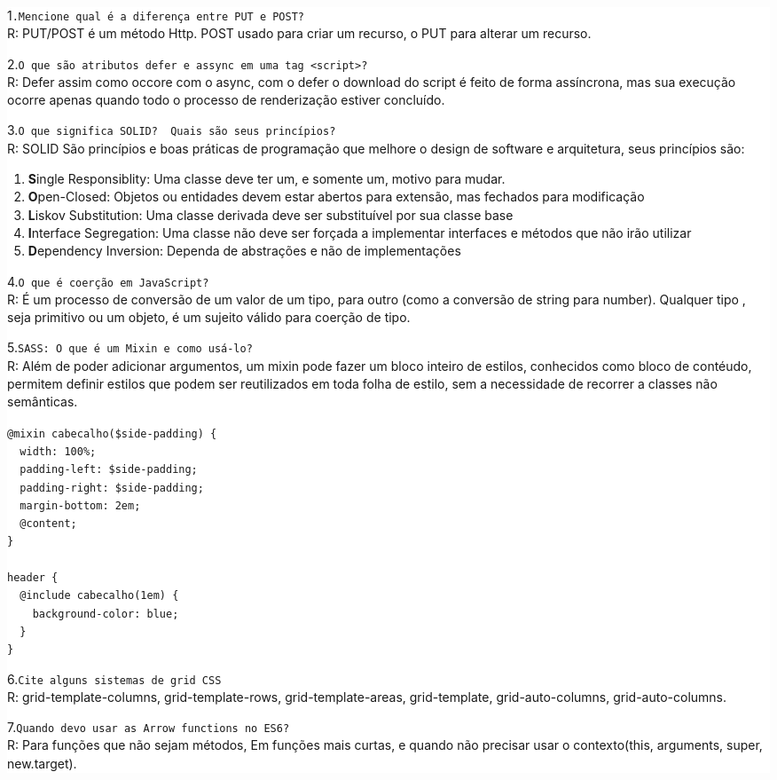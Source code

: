 
1`.Mencione qual é a diferença entre PUT e POST?`<br/>
R: PUT/POST é um método Http. POST usado para criar um recurso, o PUT para alterar um recurso.

2.`O que são atributos defer e assync em uma tag <script>?`<br/>
R: Defer assim como occore com o async, com o defer o download do script é feito de forma assíncrona, mas sua execução ocorre apenas quando todo o processo de renderização estiver concluído.

3.``O que significa SOLID?  Quais são seus princípios?``<br/>
R: SOLID São princípios e boas práticas de programação que melhore o design de software e arquitetura, seus princípios são:
<ol>
  <li><strong>S</strong>ingle Responsiblity: Uma classe deve ter um, e somente um, motivo para mudar.</li>
  <li><strong>O</strong>pen-Closed: Objetos ou entidades devem estar abertos para extensão, mas fechados para modificação</li>
  <li><strong>L</strong>iskov Substitution: Uma classe derivada deve ser substituível por sua classe base</li>
  <li><strong>I</strong>nterface Segregation: Uma classe não deve ser forçada a implementar interfaces e métodos que não irão utilizar</li>
  <li><strong>D</strong>ependency Inversion: Dependa de abstrações e não de implementações</li>
</ol>

4.`O que é coerção em JavaScript?`<br/>
R: É um processo de conversão de um valor de um tipo, para outro (como a conversão de string para number). Qualquer tipo , seja primitivo ou um objeto, é um sujeito válido para coerção de tipo.

5.`SASS: O que é um Mixin e como usá-lo?` <br/>
R: Além de poder adicionar argumentos, um mixin pode fazer um bloco inteiro de estilos, conhecidos como bloco de contéudo, permitem definir estilos que podem ser reutilizados em toda folha de estilo, sem a necessidade de recorrer a classes não semânticas.
```
@mixin cabecalho($side-padding) {
  width: 100%;
  padding-left: $side-padding;
  padding-right: $side-padding;
  margin-bottom: 2em;
  @content;
}

header {
  @include cabecalho(1em) {
    background-color: blue;
  }
}
```

6.`Cite alguns sistemas de grid CSS`<br/>
R: grid-template-columns, grid-template-rows, grid-template-areas, grid-template, grid-auto-columns, grid-auto-columns.

7.`Quando devo usar as Arrow functions no ES6?`<br/>
R: Para funções que não sejam métodos, Em funções mais curtas, e quando não precisar usar o contexto(this, arguments, super, new.target).
